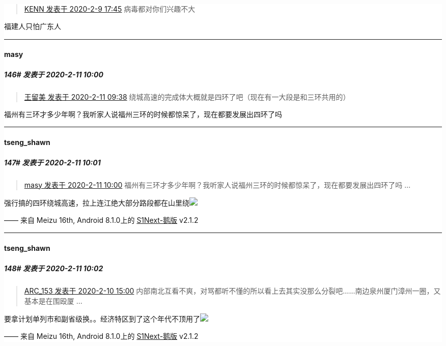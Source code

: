 

<blockquote><a href="httphttps://bbs.saraba1st.com/2b/forum.php?mod=redirect&amp;goto=findpost&amp;pid=46371013&amp;ptid=1912995" target="_blank">KENN 发表于 2020-2-9 17:45</a>
病毒都对你们兴趣不大</blockquote>
福建人只怕广东人







-----

####  masy  
##### 146#       发表于 2020-2-11 10:00



<blockquote><a href="httphttps://bbs.saraba1st.com/2b/forum.php?mod=redirect&amp;goto=findpost&amp;pid=46385495&amp;ptid=1912995" target="_blank">王留美 发表于 2020-2-11 09:38</a>
绕城高速的完成体大概就是四环了吧（现在有一大段是和三环共用的）</blockquote>
福州有三环才多少年啊？我听家人说福州三环的时候都惊呆了，现在都要发展出四环了吗







-----

####  tseng_shawn  
##### 147#       发表于 2020-2-11 10:01



<blockquote><a href="httphttps://bbs.saraba1st.com/2b/forum.php?mod=redirect&amp;goto=findpost&amp;pid=46385629&amp;ptid=1912995" target="_blank">masy 发表于 2020-2-11 10:00</a>
福州有三环才多少年啊？我听家人说福州三环的时候都惊呆了，现在都要发展出四环了吗 ...</blockquote>
强行搞的四环绕城高速，拉上连江绝大部分路段都在山里绕<img src="https://static.saraba1st.com/image/smiley/face2017/049.png" referrerpolicy="no-referrer">

—— 来自 Meizu 16th, Android 8.1.0上的 [S1Next-鹅版](https://github.com/ykrank/S1-Next/releases) v2.1.2







-----

####  tseng_shawn  
##### 148#       发表于 2020-2-11 10:02



<blockquote><a href="httphttps://bbs.saraba1st.com/2b/forum.php?mod=redirect&amp;goto=findpost&amp;pid=46379171&amp;ptid=1912995" target="_blank">ARC_153 发表于 2020-2-10 15:00</a>
内部南北互看不爽，对骂都听不懂的所以看上去其实没那么分裂吧……南边泉州厦门漳州一圈，又基本是在围殴厦 ...</blockquote>
要拿计划单列市和副省级换。。经济特区到了这个年代不顶用了<img src="https://static.saraba1st.com/image/smiley/face2017/033.png" referrerpolicy="no-referrer">

—— 来自 Meizu 16th, Android 8.1.0上的 [S1Next-鹅版](https://github.com/ykrank/S1-Next/releases) v2.1.2

